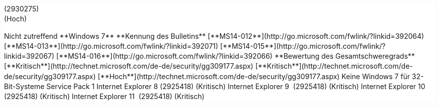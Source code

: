 (2930275)  
(Hoch)
</td>
<td style="border:1px solid black;">
Nicht zutreffend
</td>
</tr>
<tr>
<td style="border:1px solid black;" colspan="5">
**Windows 7**
</td>
</tr>
<tr>
<td style="border:1px solid black;">
**Kennung des Bulletins**
</td>
<td style="border:1px solid black;">
[**MS14-012**](http://go.microsoft.com/fwlink/?linkid=392064)
</td>
<td style="border:1px solid black;">
[**MS14-013**](http://go.microsoft.com/fwlink/?linkid=392071)
</td>
<td style="border:1px solid black;">
[**MS14-015**](http://go.microsoft.com/fwlink/?linkid=392067)
</td>
<td style="border:1px solid black;">
[**MS14-016**](http://go.microsoft.com/fwlink/?linkid=392066)
</td>
</tr>
<tr>
<td style="border:1px solid black;">
**Bewertung des Gesamtschweregrads**
</td>
<td style="border:1px solid black;">
[**Kritisch**](http://technet.microsoft.com/de-de/security/gg309177.aspx)
</td>
<td style="border:1px solid black;">
[**Kritisch**](http://technet.microsoft.com/de-de/security/gg309177.aspx)
</td>
<td style="border:1px solid black;">
[**Hoch**](http://technet.microsoft.com/de-de/security/gg309177.aspx)
</td>
<td style="border:1px solid black;">
Keine
</td>
</tr>
<tr>
<td style="border:1px solid black;">
Windows 7 für 32-Bit-Systeme Service Pack 1
</td>
<td style="border:1px solid black;">
Internet Explorer 8  
(2925418)  
(Kritisch)  
Internet Explorer 9   
(2925418)  
(Kritisch)  
Internet Explorer 10   
(2925418)  
(Kritisch)  
Internet Explorer 11   
(2925418)  
(Kritisch)
</td>